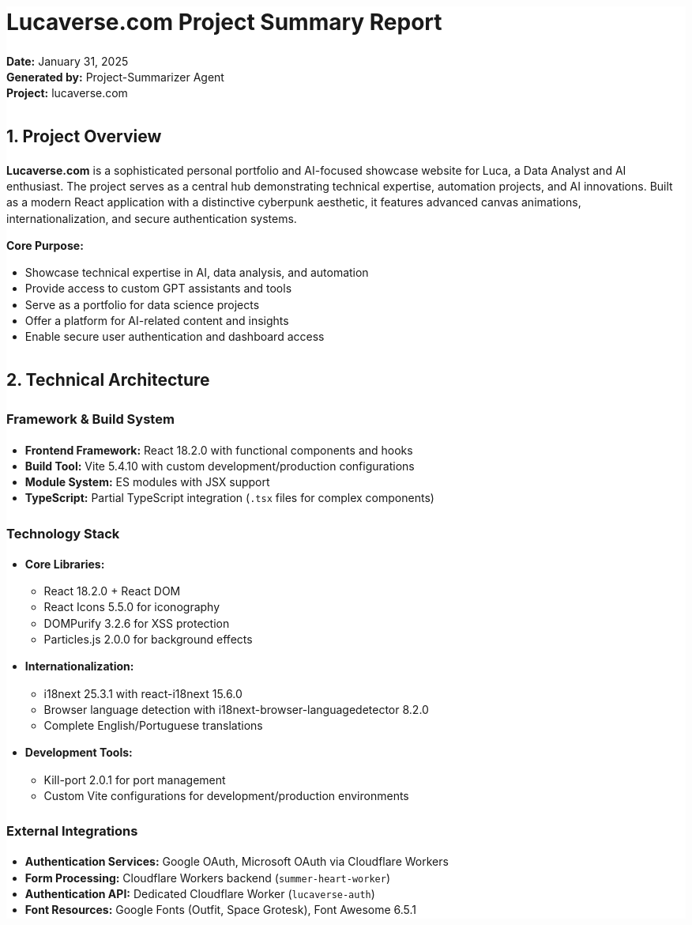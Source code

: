 # Lucaverse.com Project Summary Report

**Date:** January 31, 2025  
**Generated by:** Project-Summarizer Agent  
**Project:** lucaverse.com

## 1. Project Overview

**Lucaverse.com** is a sophisticated personal portfolio and AI-focused showcase website for Luca, a Data Analyst and AI enthusiast. The project serves as a central hub demonstrating technical expertise, automation projects, and AI innovations. Built as a modern React application with a distinctive cyberpunk aesthetic, it features advanced canvas animations, internationalization, and secure authentication systems.

**Core Purpose:**
- Showcase technical expertise in AI, data analysis, and automation
- Provide access to custom GPT assistants and tools
- Serve as a portfolio for data science projects
- Offer a platform for AI-related content and insights
- Enable secure user authentication and dashboard access

## 2. Technical Architecture

### Framework & Build System
- **Frontend Framework:** React 18.2.0 with functional components and hooks
- **Build Tool:** Vite 5.4.10 with custom development/production configurations
- **Module System:** ES modules with JSX support
- **TypeScript:** Partial TypeScript integration (`.tsx` files for complex components)

### Technology Stack
- **Core Libraries:**
  - React 18.2.0 + React DOM
  - React Icons 5.5.0 for iconography
  - DOMPurify 3.2.6 for XSS protection
  - Particles.js 2.0.0 for background effects

- **Internationalization:**
  - i18next 25.3.1 with react-i18next 15.6.0
  - Browser language detection with i18next-browser-languagedetector 8.2.0
  - Complete English/Portuguese translations

- **Development Tools:**
  - Kill-port 2.0.1 for port management
  - Custom Vite configurations for development/production environments

### External Integrations
- **Authentication Services:** Google OAuth, Microsoft OAuth via Cloudflare Workers
- **Form Processing:** Cloudflare Workers backend (`summer-heart-worker`)
- **Authentication API:** Dedicated Cloudflare Worker (`lucaverse-auth`)
- **Font Resources:** Google Fonts (Outfit, Space Grotesk), Font Awesome 6.5.1

